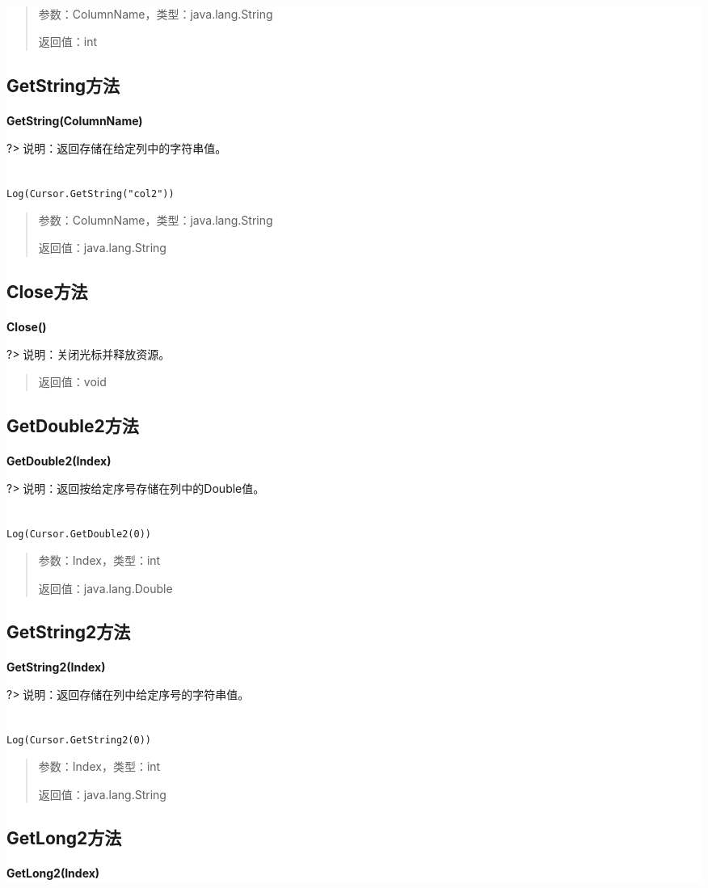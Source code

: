 >
> 参数：ColumnName，类型：java.lang.String
>
> 返回值：int
## GetString方法
**GetString(ColumnName)**

?> 说明：返回存储在给定列中的字符串值。
```vbnet

Log(Cursor.GetString("col2"))
```

>
> 参数：ColumnName，类型：java.lang.String
>
> 返回值：java.lang.String
## Close方法
**Close()**

?> 说明：关闭光标并释放资源。
>
> 返回值：void
## GetDouble2方法
**GetDouble2(Index)**

?> 说明：返回按给定序号存储在列中的Double值。
```vbnet

Log(Cursor.GetDouble2(0))
```

>
> 参数：Index，类型：int
>
> 返回值：java.lang.Double
## GetString2方法
**GetString2(Index)**

?> 说明：返回存储在列中给定序号的字符串值。
```vbnet

Log(Cursor.GetString2(0))
```

>
> 参数：Index，类型：int
>
> 返回值：java.lang.String
## GetLong2方法
**GetLong2(Index)**
